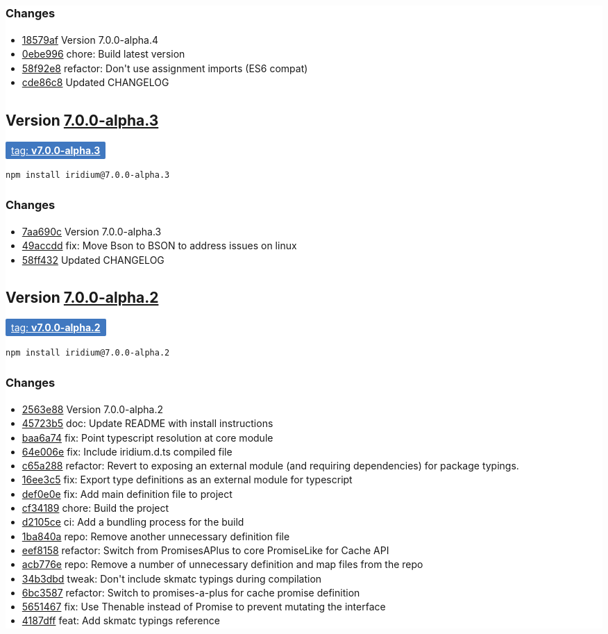 ### Changes
 - [18579af](https://github.com/SierraSoftworks/Iridium/commit/18579af) Version 7.0.0-alpha.4
 - [0ebe996](https://github.com/SierraSoftworks/Iridium/commit/0ebe996) chore: Build latest version
 - [58f92e8](https://github.com/SierraSoftworks/Iridium/commit/58f92e8) refactor: Don't use assignment imports (ES6 compat)
 - [cde86c8](https://github.com/SierraSoftworks/Iridium/commit/cde86c8) Updated CHANGELOG

## Version [7.0.0-alpha.3](https://github.com/SierraSoftworks/Iridium/releases/tag/v7.0.0-alpha.3)
<a style="border-radius: 2px; padding: 4px 8px; background: rgb(64, 120, 192); color: #fff;" href="https://github.com/SierraSoftworks/Iridium/releases/tag/v7.0.0-alpha.3">tag: **v7.0.0-alpha.3**</a>

```sh
npm install iridium@7.0.0-alpha.3
```

### Changes
 - [7aa690c](https://github.com/SierraSoftworks/Iridium/commit/7aa690c) Version 7.0.0-alpha.3
 - [49accdd](https://github.com/SierraSoftworks/Iridium/commit/49accdd) fix: Move Bson to BSON to address issues on linux
 - [58ff432](https://github.com/SierraSoftworks/Iridium/commit/58ff432) Updated CHANGELOG

## Version [7.0.0-alpha.2](https://github.com/SierraSoftworks/Iridium/releases/tag/v7.0.0-alpha.2)
<a style="border-radius: 2px; padding: 4px 8px; background: rgb(64, 120, 192); color: #fff;" href="https://github.com/SierraSoftworks/Iridium/releases/tag/v7.0.0-alpha.2">tag: **v7.0.0-alpha.2**</a>

```sh
npm install iridium@7.0.0-alpha.2
```

### Changes
 - [2563e88](https://github.com/SierraSoftworks/Iridium/commit/2563e88) Version 7.0.0-alpha.2
 - [45723b5](https://github.com/SierraSoftworks/Iridium/commit/45723b5) doc: Update README with install instructions
 - [baa6a74](https://github.com/SierraSoftworks/Iridium/commit/baa6a74) fix: Point typescript resolution at core module
 - [64e006e](https://github.com/SierraSoftworks/Iridium/commit/64e006e) fix: Include iridium.d.ts compiled file
 - [c65a288](https://github.com/SierraSoftworks/Iridium/commit/c65a288) refactor: Revert to exposing an external module (and requiring dependencies) for package typings.
 - [16ee3c5](https://github.com/SierraSoftworks/Iridium/commit/16ee3c5) fix: Export type definitions as an external module for typescript
 - [def0e0e](https://github.com/SierraSoftworks/Iridium/commit/def0e0e) fix: Add main definition file to project
 - [cf34189](https://github.com/SierraSoftworks/Iridium/commit/cf34189) chore: Build the project
 - [d2105ce](https://github.com/SierraSoftworks/Iridium/commit/d2105ce) ci: Add a bundling process for the build
 - [1ba840a](https://github.com/SierraSoftworks/Iridium/commit/1ba840a) repo: Remove another unnecessary definition file
 - [eef8158](https://github.com/SierraSoftworks/Iridium/commit/eef8158) refactor: Switch from PromisesAPlus to core PromiseLike for Cache API
 - [acb776e](https://github.com/SierraSoftworks/Iridium/commit/acb776e) repo: Remove a number of unnecessary definition and map files from the repo
 - [34b3dbd](https://github.com/SierraSoftworks/Iridium/commit/34b3dbd) tweak: Don't include skmatc typings during compilation
 - [6bc3587](https://github.com/SierraSoftworks/Iridium/commit/6bc3587) refactor: Switch to promises-a-plus for cache promise definition
 - [5651467](https://github.com/SierraSoftworks/Iridium/commit/5651467) fix: Use Thenable<T> instead of Promise<T> to prevent mutating the interface
 - [4187dff](https://github.com/SierraSoftworks/Iridium/commit/4187dff) feat: Add skmatc typings reference